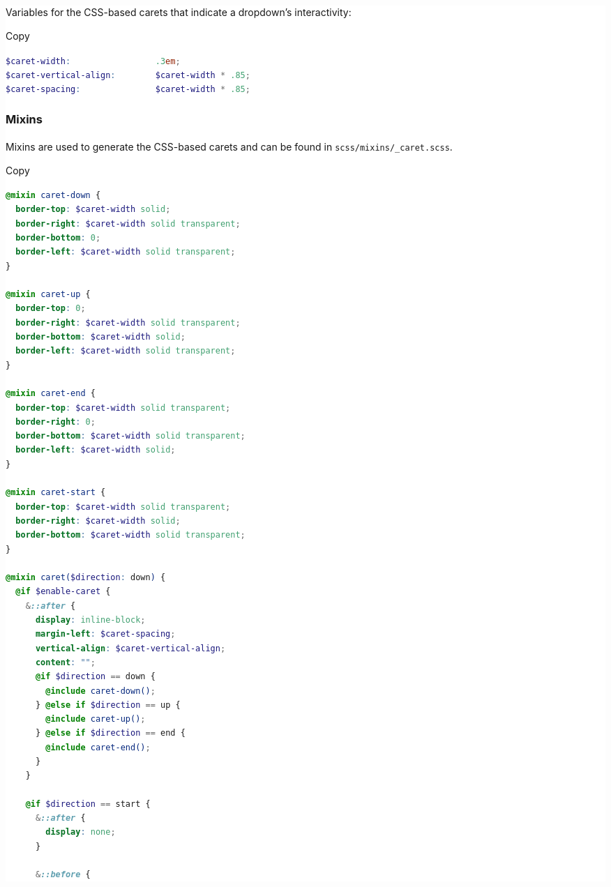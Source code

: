 Variables for the CSS-based carets that indicate a dropdown’s interactivity:

Copy

```scss
$caret-width:                 .3em;
$caret-vertical-align:        $caret-width * .85;
$caret-spacing:               $caret-width * .85;
```

### Mixins

Mixins are used to generate the CSS-based carets and can be found in `scss/mixins/_caret.scss`.

Copy

```scss
@mixin caret-down {
  border-top: $caret-width solid;
  border-right: $caret-width solid transparent;
  border-bottom: 0;
  border-left: $caret-width solid transparent;
}

@mixin caret-up {
  border-top: 0;
  border-right: $caret-width solid transparent;
  border-bottom: $caret-width solid;
  border-left: $caret-width solid transparent;
}

@mixin caret-end {
  border-top: $caret-width solid transparent;
  border-right: 0;
  border-bottom: $caret-width solid transparent;
  border-left: $caret-width solid;
}

@mixin caret-start {
  border-top: $caret-width solid transparent;
  border-right: $caret-width solid;
  border-bottom: $caret-width solid transparent;
}

@mixin caret($direction: down) {
  @if $enable-caret {
    &::after {
      display: inline-block;
      margin-left: $caret-spacing;
      vertical-align: $caret-vertical-align;
      content: "";
      @if $direction == down {
        @include caret-down();
      } @else if $direction == up {
        @include caret-up();
      } @else if $direction == end {
        @include caret-end();
      }
    }

    @if $direction == start {
      &::after {
        display: none;
      }

      &::before {
```